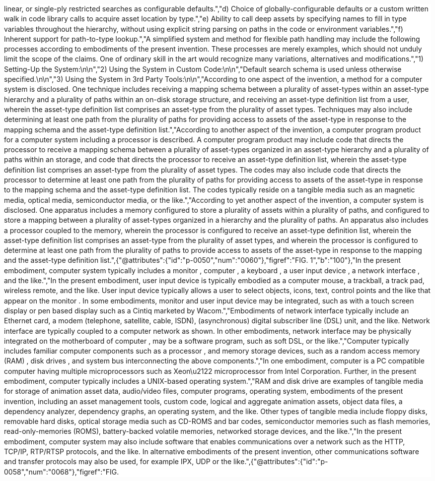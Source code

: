 linear, or single-ply restricted searches as configurable defaults.","d) Choice of globally-configurable defaults or a custom written walk in code library calls to acquire asset location by type.","e) Ability to call deep assets by specifying names to fill in type variables throughout the hierarchy, without using explicit string parsing on paths in the code or environment variables.","f) Inherent support for path-to-type lookup.","A simplified system and method for flexible path handling may include the following processes according to embodiments of the present invention. These processes are merely examples, which should not unduly limit the scope of the claims. One of ordinary skill in the art would recognize many variations, alternatives and modifications.","1) Setting-Up the System:\n\n","2) Using the System in Custom Code:\n\n","Default search schema is used unless otherwise specified.\n\n","3) Using the System in 3rd Party Tools:\n\n","According to one aspect of the invention, a method for a computer system is disclosed. One technique includes receiving a mapping schema between a plurality of asset-types within an asset-type hierarchy and a plurality of paths within an on-disk storage structure, and receiving an asset-type definition list from a user, wherein the asset-type definition list comprises an asset-type from the plurality of asset types. Techniques may also include determining at least one path from the plurality of paths for providing access to assets of the asset-type in response to the mapping schema and the asset-type definition list.","According to another aspect of the invention, a computer program product for a computer system including a processor is described. A computer program product may include code that directs the processor to receive a mapping schema between a plurality of asset-types organized in an asset-type hierarchy and a plurality of paths within an storage, and code that directs the processor to receive an asset-type definition list, wherein the asset-type definition list comprises an asset-type from the plurality of asset types. The codes may also include code that directs the processor to determine at least one path from the plurality of paths for providing access to assets of the asset-type in response to the mapping schema and the asset-type definition list. The codes typically reside on a tangible media such as an magnetic media, optical media, semiconductor media, or the like.","According to yet another aspect of the invention, a computer system is disclosed. One apparatus includes a memory configured to store a plurality of assets within a plurality of paths, and configured to store a mapping between a plurality of asset-types organized in a hierarchy and the plurality of paths. An apparatus also includes a processor coupled to the memory, wherein the processor is configured to receive an asset-type definition list, wherein the asset-type definition list comprises an asset-type from the plurality of asset types, and wherein the processor is configured to determine at least one path from the plurality of paths to provide access to assets of the asset-type in response to the mapping and the asset-type definition list.",{"@attributes":{"id":"p-0050","num":"0060"},"figref":"FIG. 1","b":"100"},"In the present embodiment, computer system  typically includes a monitor , computer , a keyboard , a user input device , a network interface , and the like.","In the present embodiment, user input device  is typically embodied as a computer mouse, a trackball, a track pad, wireless remote, and the like. User input device  typically allows a user to select objects, icons, text, control points and the like that appear on the monitor . In some embodiments, monitor  and user input device  may be integrated, such as with a touch screen display or pen based display such as a Cintiq marketed by Wacom.","Embodiments of network interface  typically include an Ethernet card, a modem (telephone, satellite, cable, ISDN), (asynchronous) digital subscriber line (DSL) unit, and the like. Network interface  are typically coupled to a computer network as shown. In other embodiments, network interface  may be physically integrated on the motherboard of computer , may be a software program, such as soft DSL, or the like.","Computer  typically includes familiar computer components such as a processor , and memory storage devices, such as a random access memory (RAM) , disk drives , and system bus  interconnecting the above components.","In one embodiment, computer  is a PC compatible computer having multiple microprocessors such as Xeon\u2122 microprocessor from Intel Corporation. Further, in the present embodiment, computer  typically includes a UNIX-based operating system.","RAM  and disk drive  are examples of tangible media for storage of animation asset data, audio\/video files, computer programs, operating system, embodiments of the present invention, including an asset management tools, custom code, logical and aggregate animation assets, object data files, a dependency analyzer, dependency graphs, an operating system, and the like. Other types of tangible media include floppy disks, removable hard disks, optical storage media such as CD-ROMS and bar codes, semiconductor memories such as flash memories, read-only-memories (ROMS), battery-backed volatile memories, networked storage devices, and the like.","In the present embodiment, computer system  may also include software that enables communications over a network such as the HTTP, TCP\/IP, RTP\/RTSP protocols, and the like. In alternative embodiments of the present invention, other communications software and transfer protocols may also be used, for example IPX, UDP or the like.",{"@attributes":{"id":"p-0058","num":"0068"},"figref":"FIG.